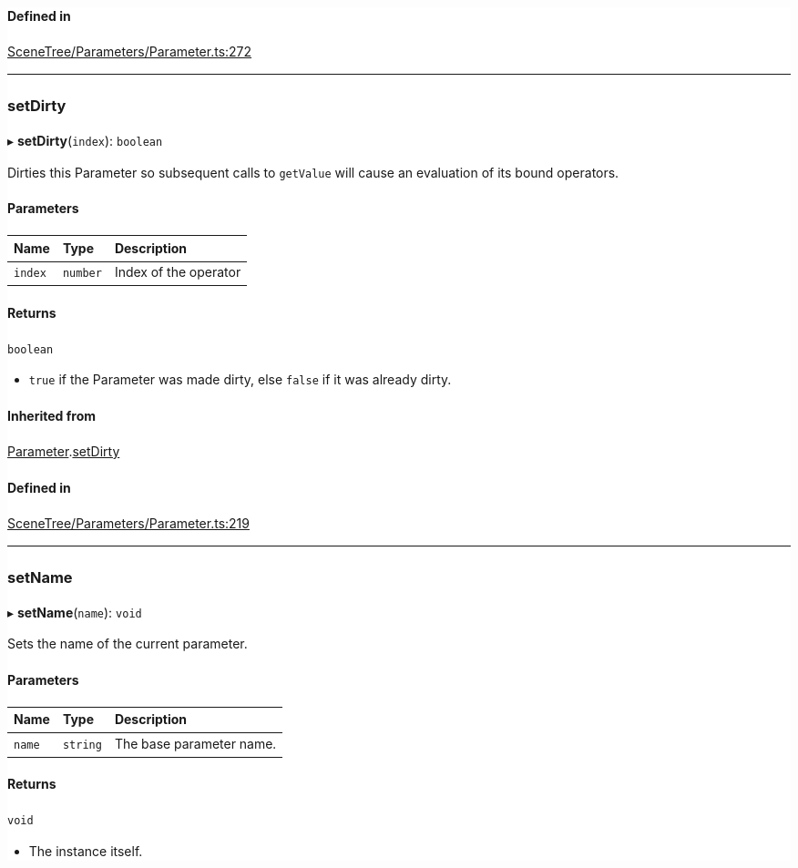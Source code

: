 #### Defined in

[SceneTree/Parameters/Parameter.ts:272](https://github.com/ZeaInc/zea-engine/blob/999d3f1c8/src/SceneTree/Parameters/Parameter.ts#L272)

___

### setDirty

▸ **setDirty**(`index`): `boolean`

Dirties this Parameter so subsequent calls to `getValue` will cause an evaluation of its bound operators.

#### Parameters

| Name | Type | Description |
| :------ | :------ | :------ |
| `index` | `number` | Index of the operator |

#### Returns

`boolean`

- `true` if the Parameter was made dirty, else `false` if it was already dirty.

#### Inherited from

[Parameter](SceneTree_Parameters_Parameter.Parameter).[setDirty](SceneTree_Parameters_Parameter.Parameter#setdirty)

#### Defined in

[SceneTree/Parameters/Parameter.ts:219](https://github.com/ZeaInc/zea-engine/blob/999d3f1c8/src/SceneTree/Parameters/Parameter.ts#L219)

___

### setName

▸ **setName**(`name`): `void`

Sets the name of the current parameter.

#### Parameters

| Name | Type | Description |
| :------ | :------ | :------ |
| `name` | `string` | The base parameter name. |

#### Returns

`void`

- The instance itself.

